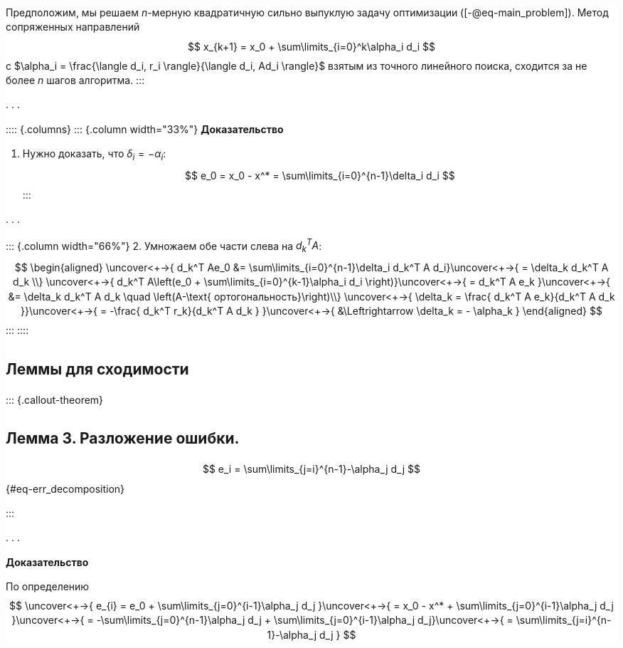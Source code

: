 Предположим, мы решаем $n$-мерную квадратичную сильно выпуклую задачу оптимизации ([-@eq-main_problem]). Метод сопряженных направлений
$$
x_{k+1} = x_0 + \sum\limits_{i=0}^k\alpha_i d_i
$$
с $\alpha_i = \frac{\langle d_i, r_i \rangle}{\langle d_i, Ad_i \rangle}$ взятым из точного линейного поиска, сходится за не более $n$ шагов алгоритма.
:::

. . .

:::: {.columns}
::: {.column width="33%"}
**Доказательство**

1. Нужно доказать, что $\delta_i = - \alpha_i$:
    $$
    e_0 = x_0 - x^* =  \sum\limits_{i=0}^{n-1}\delta_i d_i
    $$
:::

. . .

::: {.column width="66%"}
2. Умножаем обе части слева на $d_k^T A$:
    $$
    \begin{aligned}
    \uncover<+->{ d_k^T Ae_0 &= \sum\limits_{i=0}^{n-1}\delta_i d_k^T A d_i}\uncover<+->{  = \delta_k d_k^T A d_k \\}
    \uncover<+->{ d_k^T A\left(e_0 + \sum\limits_{i=0}^{k-1}\alpha_i d_i \right)}\uncover<+->{ = d_k^T A e_k }\uncover<+->{  &= \delta_k d_k^T A d_k \quad \left(A-\text{ ортогональность}\right)\\}
    \uncover<+->{ \delta_k = \frac{ d_k^T A e_k}{d_k^T A d_k }}\uncover<+->{ = -\frac{ d_k^T r_k}{d_k^T A d_k } }\uncover<+->{  &\Leftrightarrow \delta_k = - \alpha_k }
    \end{aligned}
    $$
:::
::::

## Леммы для сходимости

::: {.callout-theorem}

## Лемма 3. Разложение ошибки.

$$
e_i = \sum\limits_{j=i}^{n-1}-\alpha_j d_j 
$$ {#eq-err_decomposition}

:::

. . .

**Доказательство**

По определению
$$
\uncover<+->{ e_{i} = e_0 + \sum\limits_{j=0}^{i-1}\alpha_j d_j }\uncover<+->{ = x_0 - x^* + \sum\limits_{j=0}^{i-1}\alpha_j d_j }\uncover<+->{  = -\sum\limits_{j=0}^{n-1}\alpha_j d_j + \sum\limits_{j=0}^{i-1}\alpha_j d_j}\uncover<+->{  = \sum\limits_{j=i}^{n-1}-\alpha_j d_j }
$$
